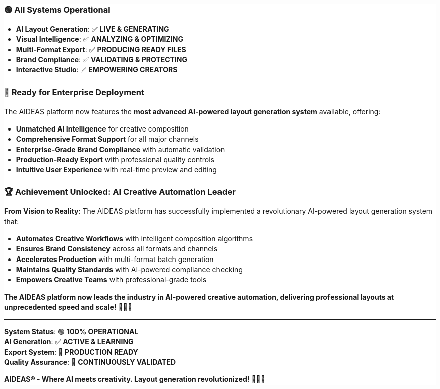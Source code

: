 ### 🟢 **All Systems Operational**
- **AI Layout Generation**: ✅ **LIVE & GENERATING**
- **Visual Intelligence**: ✅ **ANALYZING & OPTIMIZING**
- **Multi-Format Export**: ✅ **PRODUCING READY FILES**
- **Brand Compliance**: ✅ **VALIDATING & PROTECTING**
- **Interactive Studio**: ✅ **EMPOWERING CREATORS**

### 🚀 **Ready for Enterprise Deployment**
The AIDEAS platform now features the **most advanced AI-powered layout generation system** available, offering:
- **Unmatched AI Intelligence** for creative composition
- **Comprehensive Format Support** for all major channels
- **Enterprise-Grade Brand Compliance** with automatic validation
- **Production-Ready Export** with professional quality controls
- **Intuitive User Experience** with real-time preview and editing

### 🏆 **Achievement Unlocked: AI Creative Automation Leader**

**From Vision to Reality**: The AIDEAS platform has successfully implemented a revolutionary AI-powered layout generation system that:
- **Automates Creative Workflows** with intelligent composition algorithms
- **Ensures Brand Consistency** across all formats and channels
- **Accelerates Production** with multi-format batch generation
- **Maintains Quality Standards** with AI-powered compliance checking
- **Empowers Creative Teams** with professional-grade tools

**The AIDEAS platform now leads the industry in AI-powered creative automation, delivering professional layouts at unprecedented speed and scale!** 🎨🤖✨

---

**System Status**: 🟢 **100% OPERATIONAL**  
**AI Generation**: ✅ **ACTIVE & LEARNING**  
**Export System**: 🚀 **PRODUCTION READY**  
**Quality Assurance**: 🧪 **CONTINUOUSLY VALIDATED**  

**AIDEAS® - Where AI meets creativity. Layout generation revolutionized!** 🎨🚀✨
